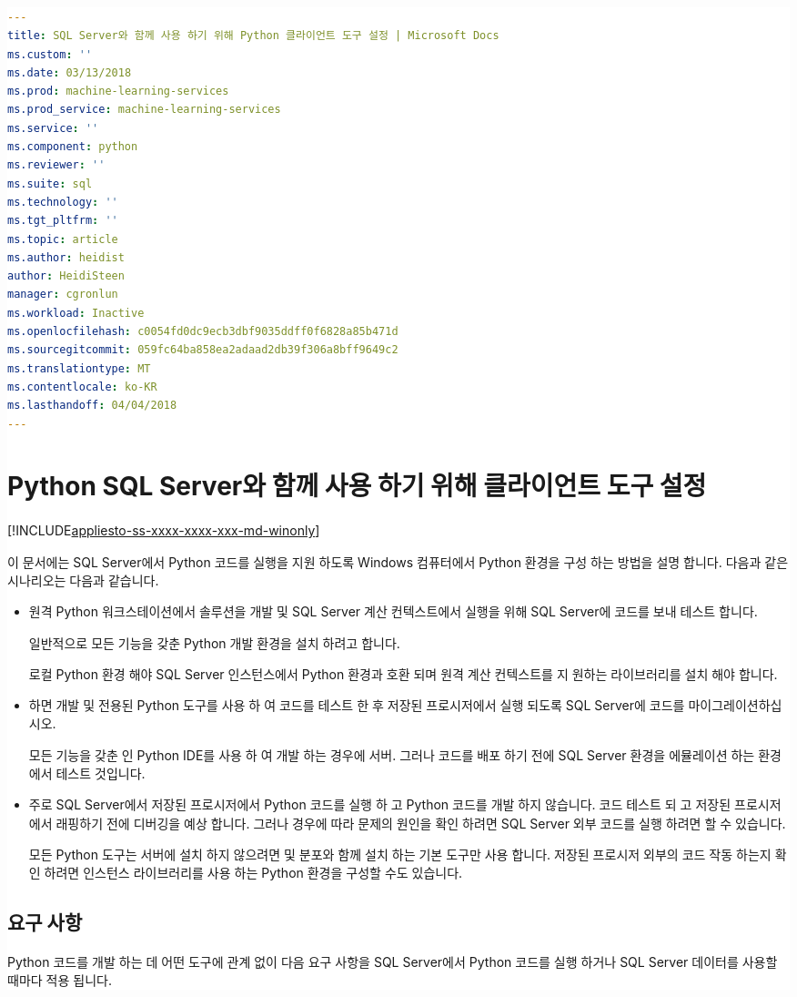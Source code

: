 ```yaml
---
title: SQL Server와 함께 사용 하기 위해 Python 클라이언트 도구 설정 | Microsoft Docs
ms.custom: ''
ms.date: 03/13/2018
ms.prod: machine-learning-services
ms.prod_service: machine-learning-services
ms.service: ''
ms.component: python
ms.reviewer: ''
ms.suite: sql
ms.technology: ''
ms.tgt_pltfrm: ''
ms.topic: article
ms.author: heidist
author: HeidiSteen
manager: cgronlun
ms.workload: Inactive
ms.openlocfilehash: c0054fd0dc9ecb3dbf9035ddff0f6828a85b471d
ms.sourcegitcommit: 059fc64ba858ea2adaad2db39f306a8bff9649c2
ms.translationtype: MT
ms.contentlocale: ko-KR
ms.lasthandoff: 04/04/2018
---
```

# <a name="set-up-python-client-tools-for-use-with-sql-server"></a>Python SQL Server와 함께 사용 하기 위해 클라이언트 도구 설정 
[!INCLUDE[appliesto-ss-xxxx-xxxx-xxx-md-winonly](../../includes/appliesto-ss-xxxx-xxxx-xxx-md-winonly.md)]

이 문서에는 SQL Server에서 Python 코드를 실행을 지원 하도록 Windows 컴퓨터에서 Python 환경을 구성 하는 방법을 설명 합니다. 다음과 같은 시나리오는 다음과 같습니다.

+ 원격 Python 워크스테이션에서 솔루션을 개발 및 SQL Server 계산 컨텍스트에서 실행을 위해 SQL Server에 코드를 보내 테스트 합니다. 

    일반적으로 모든 기능을 갖춘 Python 개발 환경을 설치 하려고 합니다. 
    
    로컬 Python 환경 해야 SQL Server 인스턴스에서 Python 환경과 호환 되며 원격 계산 컨텍스트를 지 원하는 라이브러리를 설치 해야 합니다.

+ 하면 개발 및 전용된 Python 도구를 사용 하 여 코드를 테스트 한 후 저장된 프로시저에서 실행 되도록 SQL Server에 코드를 마이그레이션하십시오.

    모든 기능을 갖춘 인 Python IDE를 사용 하 여 개발 하는 경우에 서버. 그러나 코드를 배포 하기 전에 SQL Server 환경을 에뮬레이션 하는 환경에서 테스트 것입니다.

+ 주로 SQL Server에서 저장된 프로시저에서 Python 코드를 실행 하 고 Python 코드를 개발 하지 않습니다. 코드 테스트 되 고 저장된 프로시저에서 래핑하기 전에 디버깅을 예상 합니다. 그러나 경우에 따라 문제의 원인을 확인 하려면 SQL Server 외부 코드를 실행 하려면 할 수 있습니다.

    모든 Python 도구는 서버에 설치 하지 않으려면 및 분포와 함께 설치 하는 기본 도구만 사용 합니다. 저장된 프로시저 외부의 코드 작동 하는지 확인 하려면 인스턴스 라이브러리를 사용 하는 Python 환경을 구성할 수도 있습니다.

## <a name="requirements"></a>요구 사항

Python 코드를 개발 하는 데 어떤 도구에 관계 없이 다음 요구 사항을 SQL Server에서 Python 코드를 실행 하거나 SQL Server 데이터를 사용할 때마다 적용 됩니다.
